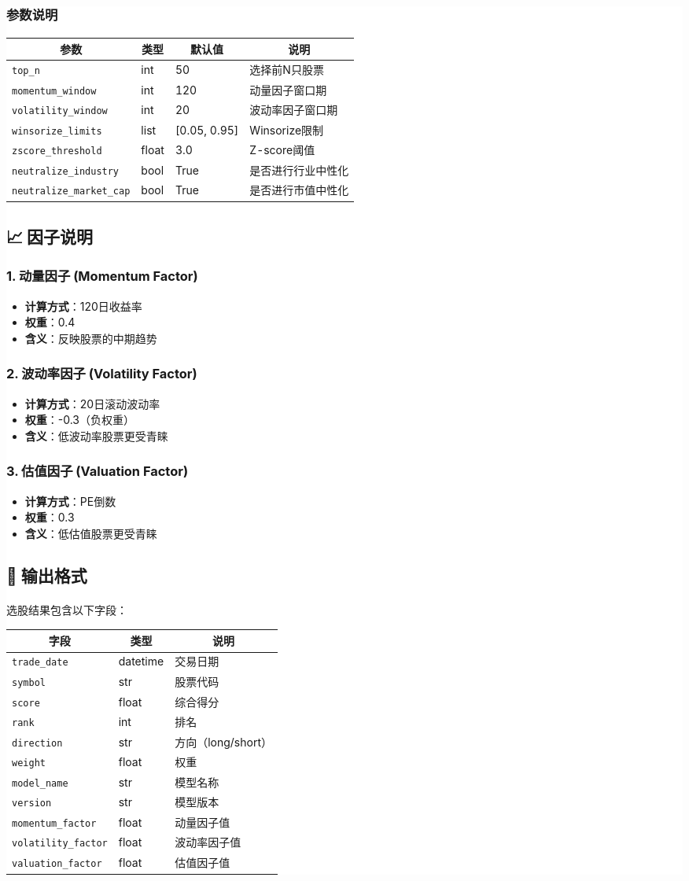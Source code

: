 ### 参数说明

| 参数 | 类型 | 默认值 | 说明 |
|------|------|--------|------|
| `top_n` | int | 50 | 选择前N只股票 |
| `momentum_window` | int | 120 | 动量因子窗口期 |
| `volatility_window` | int | 20 | 波动率因子窗口期 |
| `winsorize_limits` | list | [0.05, 0.95] | Winsorize限制 |
| `zscore_threshold` | float | 3.0 | Z-score阈值 |
| `neutralize_industry` | bool | True | 是否进行行业中性化 |
| `neutralize_market_cap` | bool | True | 是否进行市值中性化 |

## 📈 因子说明

### 1. 动量因子 (Momentum Factor)
- **计算方式**：120日收益率
- **权重**：0.4
- **含义**：反映股票的中期趋势

### 2. 波动率因子 (Volatility Factor)
- **计算方式**：20日滚动波动率
- **权重**：-0.3（负权重）
- **含义**：低波动率股票更受青睐

### 3. 估值因子 (Valuation Factor)
- **计算方式**：PE倒数
- **权重**：0.3
- **含义**：低估值股票更受青睐

## 📁 输出格式

选股结果包含以下字段：

| 字段 | 类型 | 说明 |
|------|------|------|
| `trade_date` | datetime | 交易日期 |
| `symbol` | str | 股票代码 |
| `score` | float | 综合得分 |
| `rank` | int | 排名 |
| `direction` | str | 方向（long/short） |
| `weight` | float | 权重 |
| `model_name` | str | 模型名称 |
| `version` | str | 模型版本 |
| `momentum_factor` | float | 动量因子值 |
| `volatility_factor` | float | 波动率因子值 |
| `valuation_factor` | float | 估值因子值 |

